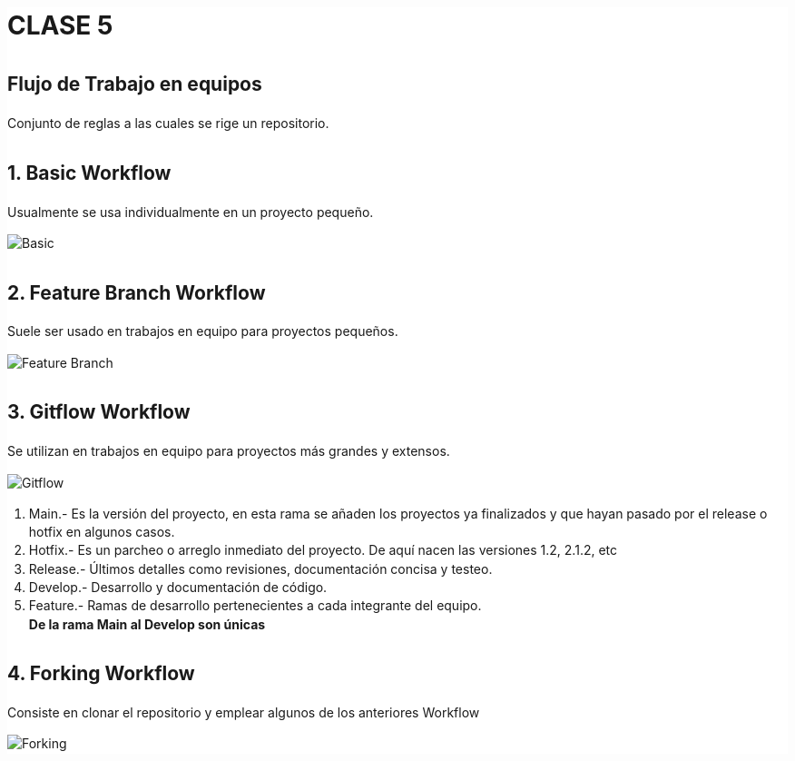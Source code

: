 # CLASE 5
## Flujo de Trabajo en equipos
Conjunto de reglas a las cuales se rige un repositorio.
## 1. Basic Workflow
Usualmente se usa individualmente en un proyecto pequeño.

![Basic](Imágenes/Basic.png)

## 2. Feature Branch Workflow
Suele ser usado en trabajos en equipo para proyectos pequeños.

![Feature Branch](Imágenes/Feature%20branch.png)

## 3. Gitflow Workflow
Se utilizan en trabajos en equipo para proyectos más grandes y extensos.

![Gitflow](Imágenes/Gitflow.png)

1. Main.- Es la versión del proyecto, en esta rama se añaden los proyectos ya finalizados y que hayan pasado por el release o hotfix en algunos casos.
2. Hotfix.- Es un parcheo o arreglo inmediato del proyecto. De aquí nacen las versiones 1.2, 2.1.2, etc
3. Release.- Últimos detalles como revisiones, documentación concisa y testeo.
4. Develop.- Desarrollo y documentación de código.
5. Feature.- Ramas de desarrollo pertenecientes a cada integrante del equipo.<br>
**De la rama Main al Develop son únicas**
## 4. Forking Workflow
Consiste en clonar el repositorio y emplear algunos de los anteriores Workflow

![Forking](Imágenes/Forking.png)

